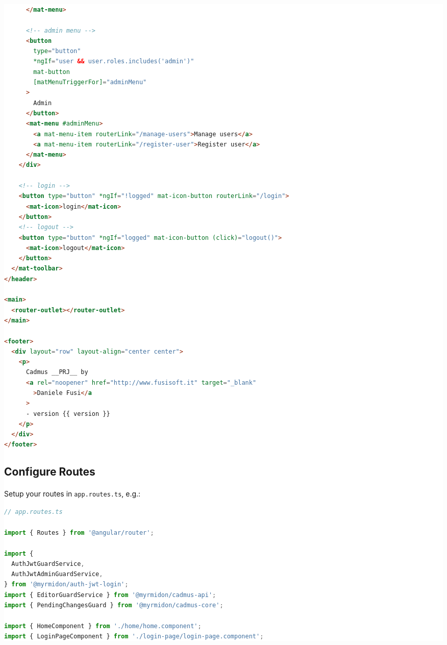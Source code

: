 ```html
      </mat-menu>

      <!-- admin menu -->
      <button
        type="button"
        *ngIf="user && user.roles.includes('admin')"
        mat-button
        [matMenuTriggerFor]="adminMenu"
      >
        Admin
      </button>
      <mat-menu #adminMenu>
        <a mat-menu-item routerLink="/manage-users">Manage users</a>
        <a mat-menu-item routerLink="/register-user">Register user</a>
      </mat-menu>
    </div>

    <!-- login -->
    <button type="button" *ngIf="!logged" mat-icon-button routerLink="/login">
      <mat-icon>login</mat-icon>
    </button>
    <!-- logout -->
    <button type="button" *ngIf="logged" mat-icon-button (click)="logout()">
      <mat-icon>logout</mat-icon>
    </button>
  </mat-toolbar>
</header>

<main>
  <router-outlet></router-outlet>
</main>

<footer>
  <div layout="row" layout-align="center center">
    <p>
      Cadmus __PRJ__ by
      <a rel="noopener" href="http://www.fusisoft.it" target="_blank"
        >Daniele Fusi</a
      >
      - version {{ version }}
    </p>
  </div>
</footer>
```

## Configure Routes

Setup your routes in `app.routes.ts`, e.g.:

```ts
// app.routes.ts

import { Routes } from '@angular/router';

import {
  AuthJwtGuardService,
  AuthJwtAdminGuardService,
} from '@myrmidon/auth-jwt-login';
import { EditorGuardService } from '@myrmidon/cadmus-api';
import { PendingChangesGuard } from '@myrmidon/cadmus-core';

import { HomeComponent } from './home/home.component';
import { LoginPageComponent } from './login-page/login-page.component';
```

  [EXT_BIBLIOGRAPHY_PART_TYPEID]: {
